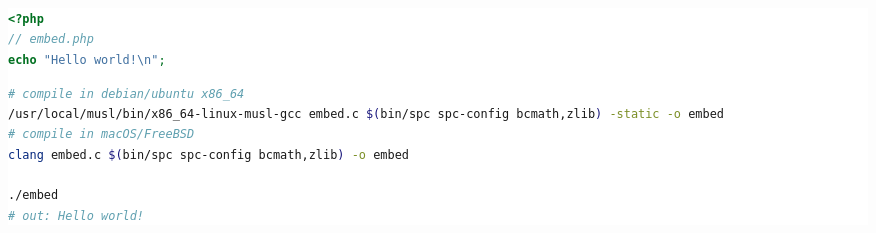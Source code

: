 
```php
<?php 
// embed.php
echo "Hello world!\n";
```

```bash
# compile in debian/ubuntu x86_64
/usr/local/musl/bin/x86_64-linux-musl-gcc embed.c $(bin/spc spc-config bcmath,zlib) -static -o embed
# compile in macOS/FreeBSD
clang embed.c $(bin/spc spc-config bcmath,zlib) -o embed

./embed
# out: Hello world!
```
